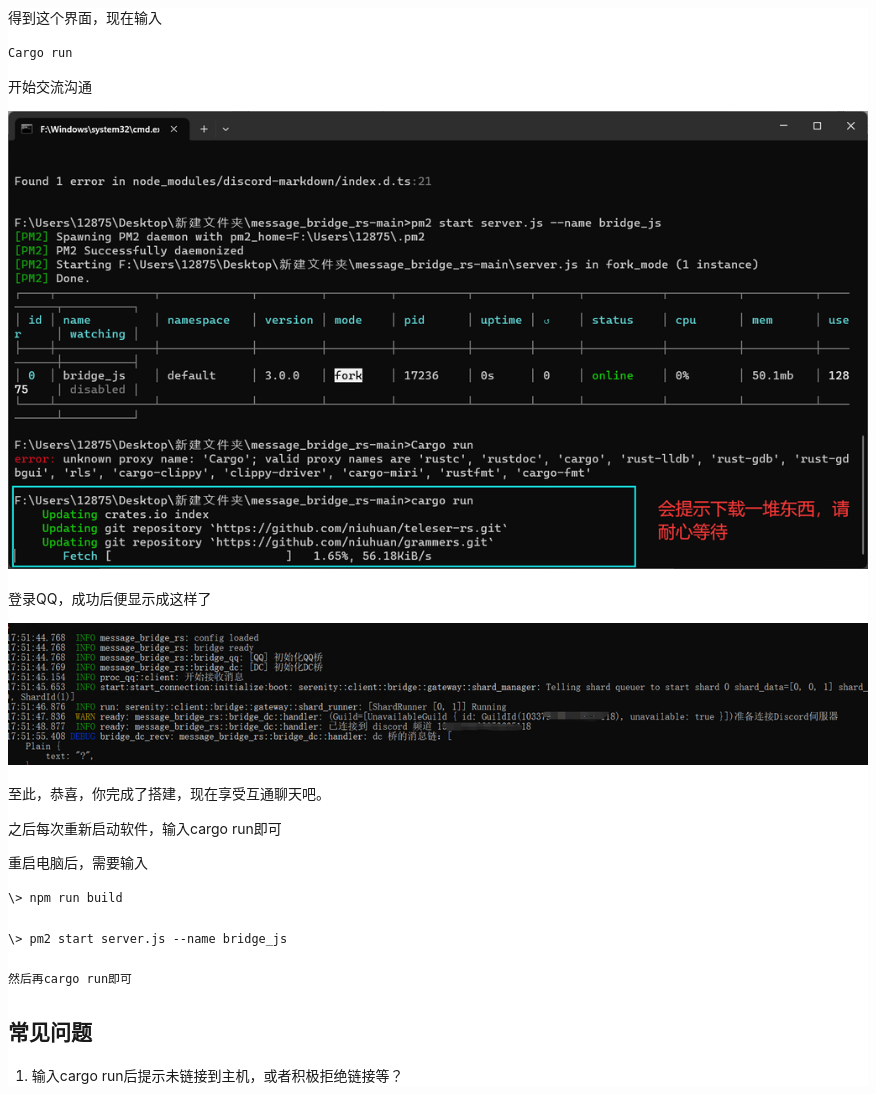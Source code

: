 得到这个界面，现在输入
```
Cargo run
```
开始交流沟通

![](media/803d1deb76053e8ba08640697117126a.png)

登录QQ，成功后便显示成这样了

![](media/0eb5b7932543d383efeb84746b8044af.png)

至此，恭喜，你完成了搭建，现在享受互通聊天吧。

之后每次重新启动软件，输入cargo run即可

重启电脑后，需要输入
```
\> npm run build

\> pm2 start server.js --name bridge_js

然后再cargo run即可
```
## 常见问题
1.  输入cargo run后提示未链接到主机，或者积极拒绝链接等？
